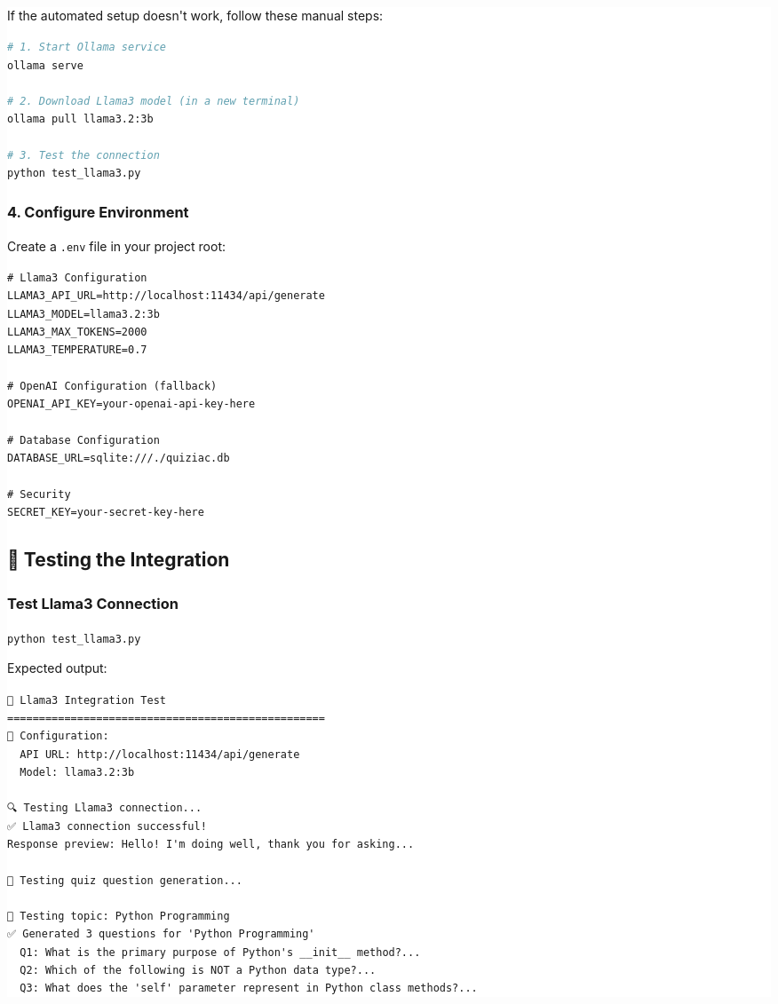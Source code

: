 If the automated setup doesn't work, follow these manual steps:

```bash
# 1. Start Ollama service
ollama serve

# 2. Download Llama3 model (in a new terminal)
ollama pull llama3.2:3b

# 3. Test the connection
python test_llama3.py
```

### 4. Configure Environment

Create a `.env` file in your project root:

```env
# Llama3 Configuration
LLAMA3_API_URL=http://localhost:11434/api/generate
LLAMA3_MODEL=llama3.2:3b
LLAMA3_MAX_TOKENS=2000
LLAMA3_TEMPERATURE=0.7

# OpenAI Configuration (fallback)
OPENAI_API_KEY=your-openai-api-key-here

# Database Configuration
DATABASE_URL=sqlite:///./quiziac.db

# Security
SECRET_KEY=your-secret-key-here
```

## 🧪 Testing the Integration

### Test Llama3 Connection

```bash
python test_llama3.py
```

Expected output:
```
🚀 Llama3 Integration Test
==================================================
🔧 Configuration:
  API URL: http://localhost:11434/api/generate
  Model: llama3.2:3b

🔍 Testing Llama3 connection...
✅ Llama3 connection successful!
Response preview: Hello! I'm doing well, thank you for asking...

🎯 Testing quiz question generation...

📝 Testing topic: Python Programming
✅ Generated 3 questions for 'Python Programming'
  Q1: What is the primary purpose of Python's __init__ method?...
  Q2: Which of the following is NOT a Python data type?...
  Q3: What does the 'self' parameter represent in Python class methods?...
```
